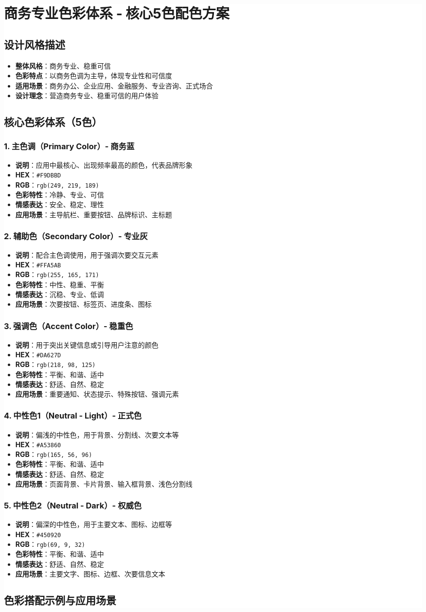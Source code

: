 # 商务专业色彩体系 - 核心5色配色方案

## 设计风格描述

- **整体风格**：商务专业、稳重可信
- **色彩特点**：以商务色调为主导，体现专业性和可信度
- **适用场景**：商务办公、企业应用、金融服务、专业咨询、正式场合
- **设计理念**：营造商务专业、稳重可信的用户体验

## 核心色彩体系（5色）

### 1. 主色调（Primary Color）- 商务蓝

- **说明**：应用中最核心、出现频率最高的颜色，代表品牌形象
- **HEX**：`#F9DBBD`
- **RGB**：`rgb(249, 219, 189)`
- **色彩特性**：冷静、专业、可信
- **情感表达**：安全、稳定、理性
- **应用场景**：主导航栏、重要按钮、品牌标识、主标题

### 2. 辅助色（Secondary Color）- 专业灰

- **说明**：配合主色调使用，用于强调次要交互元素
- **HEX**：`#FFA5AB`
- **RGB**：`rgb(255, 165, 171)`
- **色彩特性**：中性、稳重、平衡
- **情感表达**：沉稳、专业、低调
- **应用场景**：次要按钮、标签页、进度条、图标

### 3. 强调色（Accent Color）- 稳重色

- **说明**：用于突出关键信息或引导用户注意的颜色
- **HEX**：`#DA627D`
- **RGB**：`rgb(218, 98, 125)`
- **色彩特性**：平衡、和谐、适中
- **情感表达**：舒适、自然、稳定
- **应用场景**：重要通知、状态提示、特殊按钮、强调元素

### 4. 中性色1（Neutral - Light）- 正式色

- **说明**：偏浅的中性色，用于背景、分割线、次要文本等
- **HEX**：`#A53860`
- **RGB**：`rgb(165, 56, 96)`
- **色彩特性**：平衡、和谐、适中
- **情感表达**：舒适、自然、稳定
- **应用场景**：页面背景、卡片背景、输入框背景、浅色分割线

### 5. 中性色2（Neutral - Dark）- 权威色

- **说明**：偏深的中性色，用于主要文本、图标、边框等
- **HEX**：`#450920`
- **RGB**：`rgb(69, 9, 32)`
- **色彩特性**：平衡、和谐、适中
- **情感表达**：舒适、自然、稳定
- **应用场景**：主要文字、图标、边框、次要信息文本
## 色彩搭配示例与应用场景
